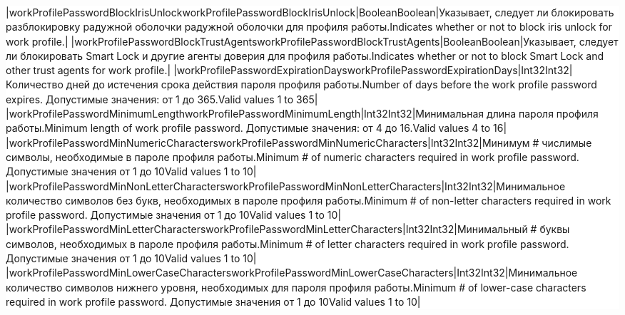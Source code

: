 |<span data-ttu-id="3f0d7-256">workProfilePasswordBlockIrisUnlock</span><span class="sxs-lookup"><span data-stu-id="3f0d7-256">workProfilePasswordBlockIrisUnlock</span></span>|<span data-ttu-id="3f0d7-257">Boolean</span><span class="sxs-lookup"><span data-stu-id="3f0d7-257">Boolean</span></span>|<span data-ttu-id="3f0d7-258">Указывает, следует ли блокировать разблокировку радужной оболочки радужной оболочки для профиля работы.</span><span class="sxs-lookup"><span data-stu-id="3f0d7-258">Indicates whether or not to block iris unlock for work profile.</span></span>|
|<span data-ttu-id="3f0d7-259">workProfilePasswordBlockTrustAgents</span><span class="sxs-lookup"><span data-stu-id="3f0d7-259">workProfilePasswordBlockTrustAgents</span></span>|<span data-ttu-id="3f0d7-260">Boolean</span><span class="sxs-lookup"><span data-stu-id="3f0d7-260">Boolean</span></span>|<span data-ttu-id="3f0d7-261">Указывает, следует ли блокировать Smart Lock и другие агенты доверия для профиля работы.</span><span class="sxs-lookup"><span data-stu-id="3f0d7-261">Indicates whether or not to block Smart Lock and other trust agents for work profile.</span></span>|
|<span data-ttu-id="3f0d7-262">workProfilePasswordExpirationDays</span><span class="sxs-lookup"><span data-stu-id="3f0d7-262">workProfilePasswordExpirationDays</span></span>|<span data-ttu-id="3f0d7-263">Int32</span><span class="sxs-lookup"><span data-stu-id="3f0d7-263">Int32</span></span>|<span data-ttu-id="3f0d7-264">Количество дней до истечения срока действия пароля профиля работы.</span><span class="sxs-lookup"><span data-stu-id="3f0d7-264">Number of days before the work profile password expires.</span></span> <span data-ttu-id="3f0d7-265">Допустимые значения: от 1 до 365.</span><span class="sxs-lookup"><span data-stu-id="3f0d7-265">Valid values 1 to 365</span></span>|
|<span data-ttu-id="3f0d7-266">workProfilePasswordMinimumLength</span><span class="sxs-lookup"><span data-stu-id="3f0d7-266">workProfilePasswordMinimumLength</span></span>|<span data-ttu-id="3f0d7-267">Int32</span><span class="sxs-lookup"><span data-stu-id="3f0d7-267">Int32</span></span>|<span data-ttu-id="3f0d7-268">Минимальная длина пароля профиля работы.</span><span class="sxs-lookup"><span data-stu-id="3f0d7-268">Minimum length of work profile password.</span></span> <span data-ttu-id="3f0d7-269">Допустимые значения: от 4 до 16.</span><span class="sxs-lookup"><span data-stu-id="3f0d7-269">Valid values 4 to 16</span></span>|
|<span data-ttu-id="3f0d7-270">workProfilePasswordMinNumericCharacters</span><span class="sxs-lookup"><span data-stu-id="3f0d7-270">workProfilePasswordMinNumericCharacters</span></span>|<span data-ttu-id="3f0d7-271">Int32</span><span class="sxs-lookup"><span data-stu-id="3f0d7-271">Int32</span></span>|<span data-ttu-id="3f0d7-272">Минимум # числимые символы, необходимые в пароле профиля работы.</span><span class="sxs-lookup"><span data-stu-id="3f0d7-272">Minimum # of numeric characters required in work profile password.</span></span> <span data-ttu-id="3f0d7-273">Допустимые значения от 1 до 10</span><span class="sxs-lookup"><span data-stu-id="3f0d7-273">Valid values 1 to 10</span></span>|
|<span data-ttu-id="3f0d7-274">workProfilePasswordMinNonLetterCharacters</span><span class="sxs-lookup"><span data-stu-id="3f0d7-274">workProfilePasswordMinNonLetterCharacters</span></span>|<span data-ttu-id="3f0d7-275">Int32</span><span class="sxs-lookup"><span data-stu-id="3f0d7-275">Int32</span></span>|<span data-ttu-id="3f0d7-276">Минимальное количество символов без букв, необходимых в пароле профиля работы.</span><span class="sxs-lookup"><span data-stu-id="3f0d7-276">Minimum # of non-letter characters required in work profile password.</span></span> <span data-ttu-id="3f0d7-277">Допустимые значения от 1 до 10</span><span class="sxs-lookup"><span data-stu-id="3f0d7-277">Valid values 1 to 10</span></span>|
|<span data-ttu-id="3f0d7-278">workProfilePasswordMinLetterCharacters</span><span class="sxs-lookup"><span data-stu-id="3f0d7-278">workProfilePasswordMinLetterCharacters</span></span>|<span data-ttu-id="3f0d7-279">Int32</span><span class="sxs-lookup"><span data-stu-id="3f0d7-279">Int32</span></span>|<span data-ttu-id="3f0d7-280">Минимальный # буквы символов, необходимых в пароле профиля работы.</span><span class="sxs-lookup"><span data-stu-id="3f0d7-280">Minimum # of letter characters required in work profile password.</span></span> <span data-ttu-id="3f0d7-281">Допустимые значения от 1 до 10</span><span class="sxs-lookup"><span data-stu-id="3f0d7-281">Valid values 1 to 10</span></span>|
|<span data-ttu-id="3f0d7-282">workProfilePasswordMinLowerCaseCharacters</span><span class="sxs-lookup"><span data-stu-id="3f0d7-282">workProfilePasswordMinLowerCaseCharacters</span></span>|<span data-ttu-id="3f0d7-283">Int32</span><span class="sxs-lookup"><span data-stu-id="3f0d7-283">Int32</span></span>|<span data-ttu-id="3f0d7-284">Минимальное количество символов нижнего уровня, необходимых для пароля профиля работы.</span><span class="sxs-lookup"><span data-stu-id="3f0d7-284">Minimum # of lower-case characters required in work profile password.</span></span> <span data-ttu-id="3f0d7-285">Допустимые значения от 1 до 10</span><span class="sxs-lookup"><span data-stu-id="3f0d7-285">Valid values 1 to 10</span></span>|